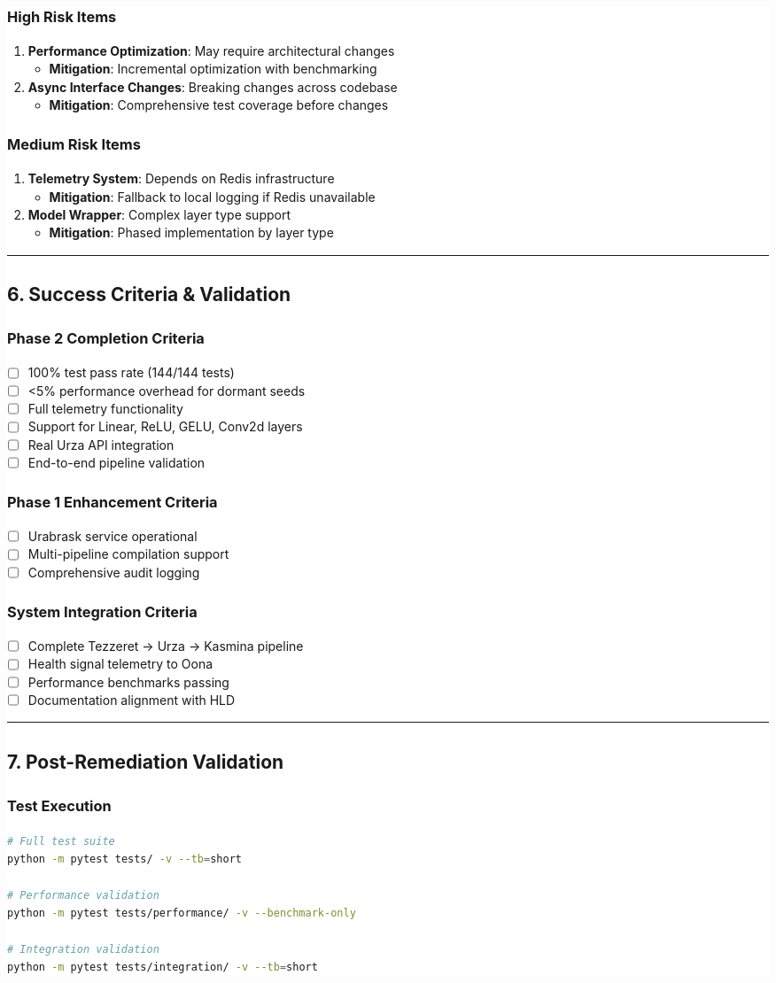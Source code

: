 ### **High Risk Items**

1. **Performance Optimization**: May require architectural changes
   - **Mitigation**: Incremental optimization with benchmarking
2. **Async Interface Changes**: Breaking changes across codebase
   - **Mitigation**: Comprehensive test coverage before changes

### **Medium Risk Items**

1. **Telemetry System**: Depends on Redis infrastructure
   - **Mitigation**: Fallback to local logging if Redis unavailable
2. **Model Wrapper**: Complex layer type support
   - **Mitigation**: Phased implementation by layer type

---

## **6. Success Criteria & Validation**

### **Phase 2 Completion Criteria**

- [ ] 100% test pass rate (144/144 tests)
- [ ] <5% performance overhead for dormant seeds
- [ ] Full telemetry functionality
- [ ] Support for Linear, ReLU, GELU, Conv2d layers
- [ ] Real Urza API integration
- [ ] End-to-end pipeline validation

### **Phase 1 Enhancement Criteria**

- [ ] Urabrask service operational
- [ ] Multi-pipeline compilation support
- [ ] Comprehensive audit logging

### **System Integration Criteria**

- [ ] Complete Tezzeret → Urza → Kasmina pipeline
- [ ] Health signal telemetry to Oona
- [ ] Performance benchmarks passing
- [ ] Documentation alignment with HLD

---

## **7. Post-Remediation Validation**

### **Test Execution**

```bash
# Full test suite
python -m pytest tests/ -v --tb=short

# Performance validation
python -m pytest tests/performance/ -v --benchmark-only

# Integration validation
python -m pytest tests/integration/ -v --tb=short
```
